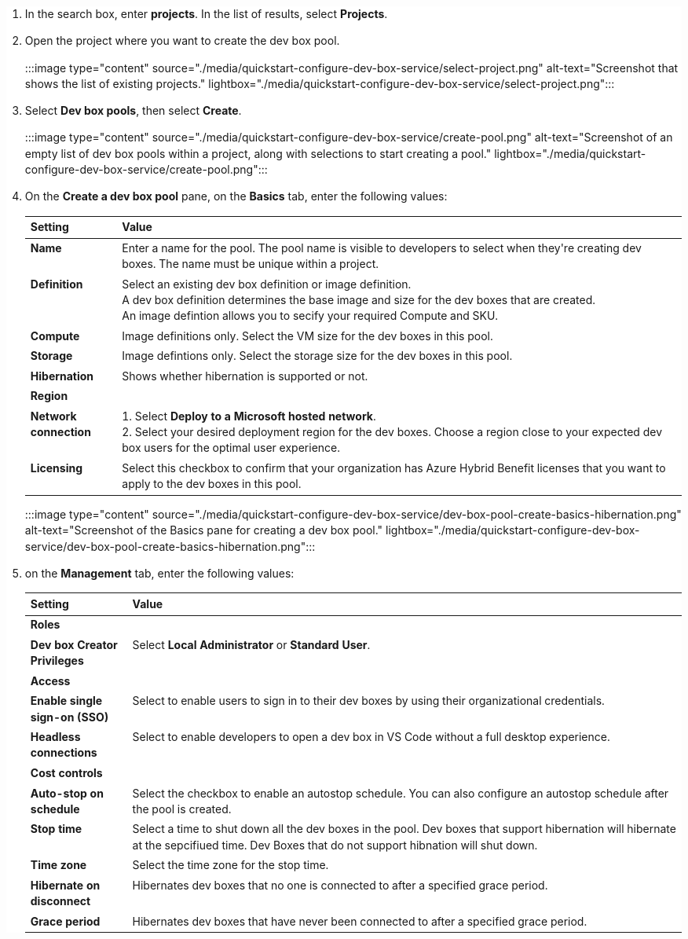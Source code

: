 1. In the search box, enter **projects**. In the list of results, select **Projects**.

1. Open the project where you want to create the dev box pool.
  
   :::image type="content" source="./media/quickstart-configure-dev-box-service/select-project.png" alt-text="Screenshot that shows the list of existing projects." lightbox="./media/quickstart-configure-dev-box-service/select-project.png":::

1. Select **Dev box pools**, then select **Create**.

   :::image type="content" source="./media/quickstart-configure-dev-box-service/create-pool.png" alt-text="Screenshot of an empty list of dev box pools within a project, along with selections to start creating a pool." lightbox="./media/quickstart-configure-dev-box-service/create-pool.png":::

1. On the **Create a dev box pool** pane, on the **Basics** tab, enter the following values:

   | Setting | Value |
   |---|---|
   | **Name** | Enter a name for the pool. The pool name is visible to developers to select when they're creating dev boxes. The name must be unique within a project. |
   | **Definition** | Select an existing dev box definition or image definition. </br>A dev box definition determines the base image and size for the dev boxes that are created. </br>An image defintion allows you to secify your required Compute and SKU.  |
   | **Compute** | Image definitions only. Select the VM size for the dev boxes in this pool. |
   | **Storage** | Image defintions only. Select the storage size for the dev boxes in this pool. |
   | **Hibernation** | Shows whether hibernation is supported or not. |
   | **Region** |  |
   | **Network connection** | 1. Select **Deploy to a Microsoft hosted network**. </br>2. Select your desired deployment region for the dev boxes. Choose a region close to your expected dev box users for the optimal user experience. |
   | **Licensing** | Select this checkbox to confirm that your organization has Azure Hybrid Benefit licenses that you want to apply to the dev boxes in this pool. |

   :::image type="content" source="./media/quickstart-configure-dev-box-service/dev-box-pool-create-basics-hibernation.png" alt-text="Screenshot of the Basics pane for creating a dev box pool." lightbox="./media/quickstart-configure-dev-box-service/dev-box-pool-create-basics-hibernation.png":::

1. on the **Management** tab, enter the following values:

   | Setting | Value |
   |---|---|
   | **Roles** | |
   | **Dev box Creator Privileges** | Select **Local Administrator** or **Standard User**. |
   | **Access** | |
   | **Enable single sign-on (SSO)** | Select to enable users to sign in to their dev boxes by using their organizational credentials. |
   | **Headless connections** | Select to enable developers to open a dev box in VS Code without a full desktop experience. |
   | **Cost controls** | |
   | **Auto-stop on schedule** | Select the checkbox to enable an autostop schedule. You can also configure an autostop schedule after the pool is created. |
   | **Stop time** | Select a time to shut down all the dev boxes in the pool. Dev boxes that support hibernation will hibernate at the sepcifiued time. Dev Boxes that do not support hibnation will shut down.  |
   | **Time zone** | Select the time zone for the stop time. |
   | **Hibernate on disconnect** | Hibernates dev boxes that no one is connected to after a specified grace period. |
   | **Grace period** | Hibernates dev boxes that have never been connected to after a specified grace period. |
